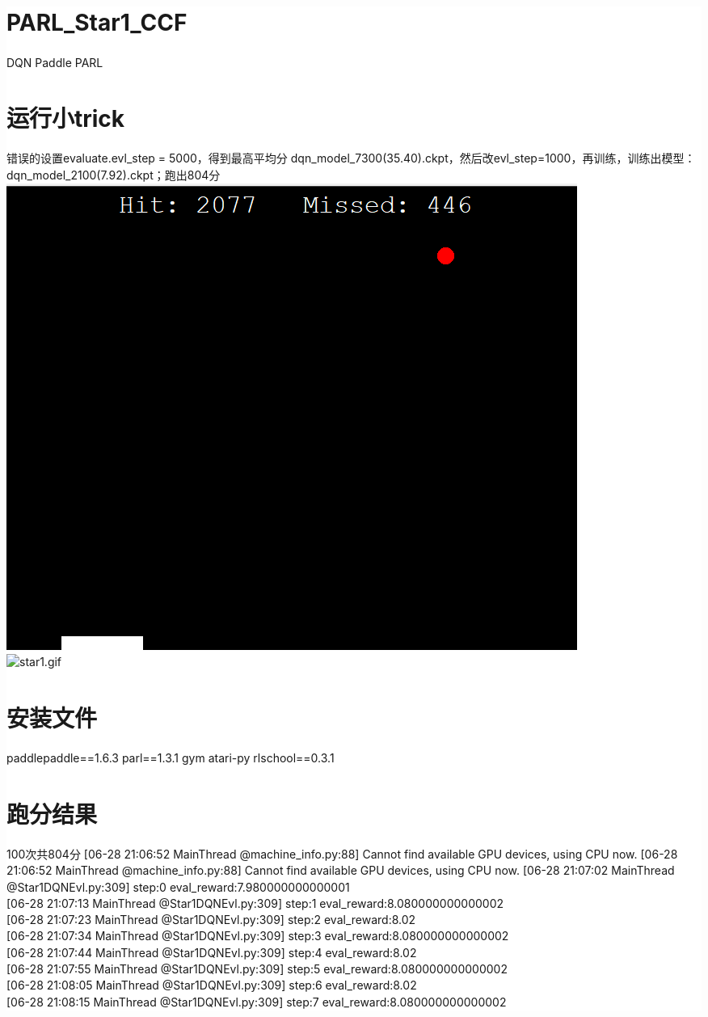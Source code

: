 # PARL_Star1_CCF
DQN Paddle PARL
# 运行小trick
错误的设置evaluate.evl_step = 5000，得到最高平均分 dqn_model_7300(35.40).ckpt，然后改evl_step=1000，再训练，训练出模型：dqn_model_2100(7.92).ckpt；跑出804分
![star1.gif](https://github.com/chunfeng0301/PARL_Star1_CCF/blob/master/gifcc/star1.gif )  
![star1.gif](https://github.com/chunfeng0301/PARL_Star1_CCF/tree/master/gifcc/star1.gif)
# 安装文件

paddlepaddle==1.6.3
parl==1.3.1
gym
atari-py
rlschool==0.3.1
![requirements.txt](https://github.com/chunfeng0301/PARL_Star1_CCF/blob/master/requirements.txt)

# 跑分结果
100次共804分
[06-28 21:06:52 MainThread @machine_info.py:88] Cannot find available GPU devices, using CPU now.
[06-28 21:06:52 MainThread @machine_info.py:88] Cannot find available GPU devices, using CPU now.
[06-28 21:07:02 MainThread @Star1DQNEvl.py:309] step:0    eval_reward:7.980000000000001  
[06-28 21:07:13 MainThread @Star1DQNEvl.py:309] step:1    eval_reward:8.080000000000002  
[06-28 21:07:23 MainThread @Star1DQNEvl.py:309] step:2    eval_reward:8.02  
[06-28 21:07:34 MainThread @Star1DQNEvl.py:309] step:3    eval_reward:8.080000000000002  
[06-28 21:07:44 MainThread @Star1DQNEvl.py:309] step:4    eval_reward:8.02  
[06-28 21:07:55 MainThread @Star1DQNEvl.py:309] step:5    eval_reward:8.080000000000002  
[06-28 21:08:05 MainThread @Star1DQNEvl.py:309] step:6    eval_reward:8.02  
[06-28 21:08:15 MainThread @Star1DQNEvl.py:309] step:7    eval_reward:8.080000000000002  